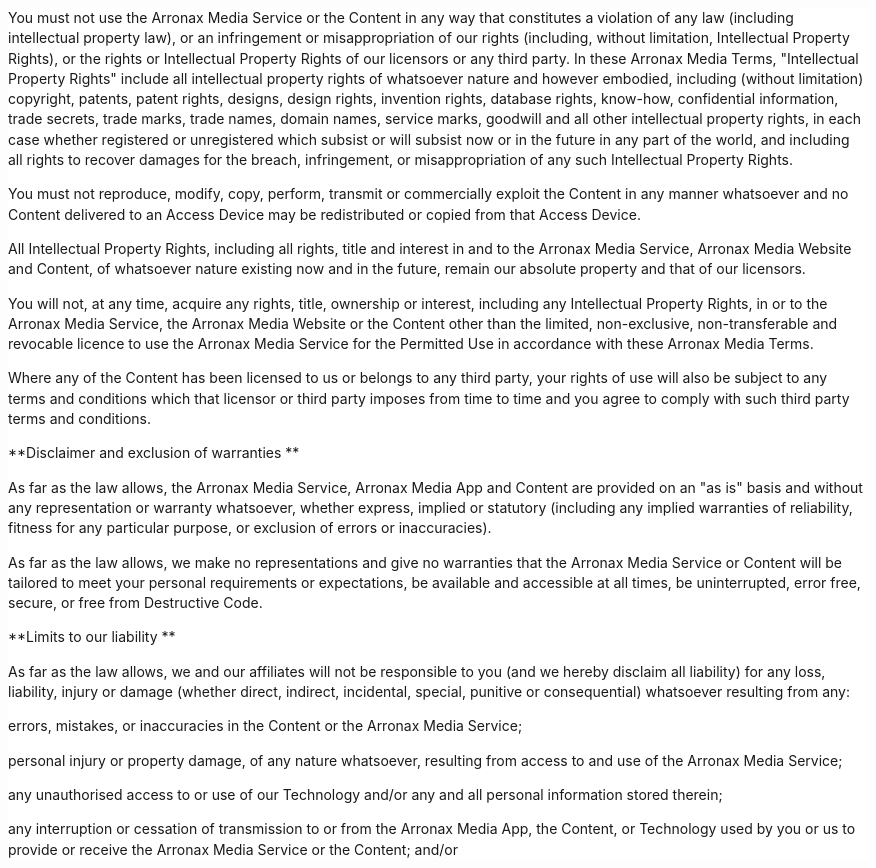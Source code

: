 You must not use the Arronax Media Service or the Content in any way that constitutes a violation of any law (including intellectual property law), or an infringement or misappropriation of our rights (including, without limitation, Intellectual Property Rights), or the rights or Intellectual Property Rights of our licensors or any third party. In these Arronax Media Terms, "Intellectual Property Rights" include all intellectual property rights of whatsoever nature and however embodied, including (without limitation) copyright, patents, patent rights, designs, design rights, invention rights, database rights, know-how, confidential information, trade secrets, trade marks, trade names, domain names, service marks, goodwill and all other intellectual property rights, in each case whether registered or unregistered which subsist or will subsist now or in the future in any part of the world, and including all rights to recover damages for the breach, infringement, or misappropriation of any such Intellectual Property Rights. 

You must not reproduce, modify, copy, perform, transmit or commercially exploit the Content in any manner whatsoever and no Content delivered to an Access Device may be redistributed or copied from that Access Device. 

All Intellectual Property Rights, including all rights, title and interest in and to the Arronax Media Service, Arronax Media Website and Content, of whatsoever nature existing now and in the future, remain our absolute property and that of our licensors. 

You will not, at any time, acquire any rights, title, ownership or interest, including any Intellectual Property Rights, in or to the Arronax Media Service, the Arronax Media Website or the Content other than the limited, non-exclusive, non-transferable and revocable licence to use the Arronax Media Service for the Permitted Use in accordance with these Arronax Media Terms. 

Where any of the Content has been licensed to us or belongs to any third party, your rights of use will also be subject to any terms and conditions which that licensor or third party imposes from time to time and you agree to comply with such third party terms and conditions. 

**Disclaimer and exclusion of warranties **

As far as the law allows, the Arronax Media Service, Arronax Media App and Content are provided on an "as is" basis and without any representation or warranty whatsoever, whether express, implied or statutory (including any implied warranties of reliability, fitness for any particular purpose, or exclusion of errors or inaccuracies). 

As far as the law allows, we make no representations and give no warranties that the Arronax Media Service or Content will be tailored to meet your personal requirements or expectations, be available and accessible at all times, be uninterrupted, error free, secure, or free from Destructive Code. 

**Limits to our liability **

As far as the law allows, we and our affiliates will not be responsible to you (and we hereby disclaim all liability) for any loss, liability, injury or damage (whether direct, indirect, incidental, special, punitive or consequential) whatsoever resulting from any: 

errors, mistakes, or inaccuracies in the Content or the Arronax Media Service; 

personal injury or property damage, of any nature whatsoever, resulting from access to and use of the Arronax Media Service; 

any unauthorised access to or use of our Technology and/or any and all personal information stored therein; 

any interruption or cessation of transmission to or from the Arronax Media App, the Content, or Technology used by you or us to provide or receive the Arronax Media Service or the Content; and/or 
